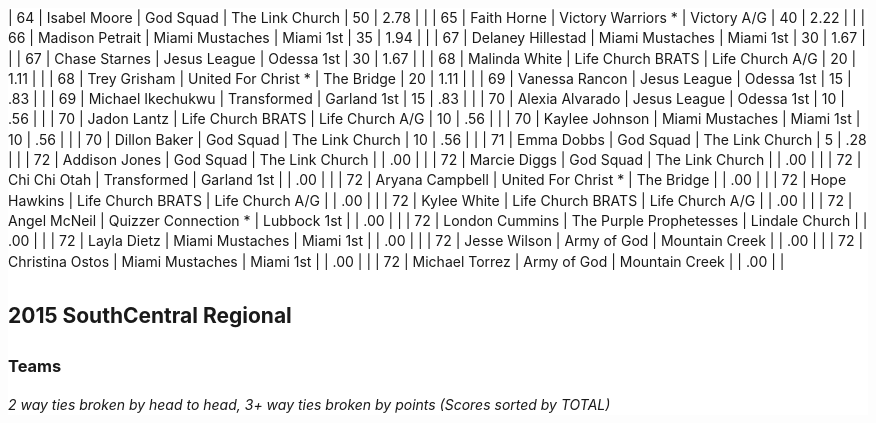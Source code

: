 | 64 | Isabel Moore          | God Squad                  | The Link Church     | 50    | 2.78   |    |
| 65 | Faith Horne           | Victory Warriors \*        | Victory A/G         | 40    | 2.22   |    |
| 66 | Madison Petrait       | Miami Mustaches            | Miami 1st           | 35    | 1.94   |    |
| 67 | Delaney Hillestad     | Miami Mustaches            | Miami 1st           | 30    | 1.67   |    |
| 67 | Chase Starnes         | Jesus League               | Odessa 1st          | 30    | 1.67   |    |
| 68 | Malinda White         | Life Church BRATS          | Life Church A/G     | 20    | 1.11   |    |
| 68 | Trey Grisham          | United For Christ \*       | The Bridge          | 20    | 1.11   |    |
| 69 | Vanessa Rancon        | Jesus League               | Odessa 1st          | 15    | .83    |    |
| 69 | Michael Ikechukwu     | Transformed                | Garland 1st         | 15    | .83    |    |
| 70 | Alexia Alvarado       | Jesus League               | Odessa 1st          | 10    | .56    |    |
| 70 | Jadon Lantz           | Life Church BRATS          | Life Church A/G     | 10    | .56    |    |
| 70 | Kaylee Johnson        | Miami Mustaches            | Miami 1st           | 10    | .56    |    |
| 70 | Dillon Baker          | God Squad                  | The Link Church     | 10    | .56    |    |
| 71 | Emma Dobbs            | God Squad                  | The Link Church     | 5     | .28    |    |
| 72 | Addison Jones         | God Squad                  | The Link Church     |       | .00    |    |
| 72 | Marcie Diggs          | God Squad                  | The Link Church     |       | .00    |    |
| 72 | Chi Chi Otah          | Transformed                | Garland 1st         |       | .00    |    |
| 72 | Aryana Campbell       | United For Christ \*       | The Bridge          |       | .00    |    |
| 72 | Hope Hawkins          | Life Church BRATS          | Life Church A/G     |       | .00    |    |
| 72 | Kylee White           | Life Church BRATS          | Life Church A/G     |       | .00    |    |
| 72 | Angel McNeil          | Quizzer Connection \*      | Lubbock 1st         |       | .00    |    |
| 72 | London Cummins        | The Purple Prophetesses    | Lindale Church      |       | .00    |    |
| 72 | Layla Dietz           | Miami Mustaches            | Miami 1st           |       | .00    |    |
| 72 | Jesse Wilson          | Army of God                | Mountain Creek      |       | .00    |    |
| 72 | Christina Ostos       | Miami Mustaches            | Miami 1st           |       | .00    |    |
| 72 | Michael Torrez        | Army of God                | Mountain Creek      |       | .00    |    |


## 2015 SouthCentral Regional

### Teams

*2 way ties broken by head to head, 3+ way ties broken by points (Scores sorted by TOTAL)*
